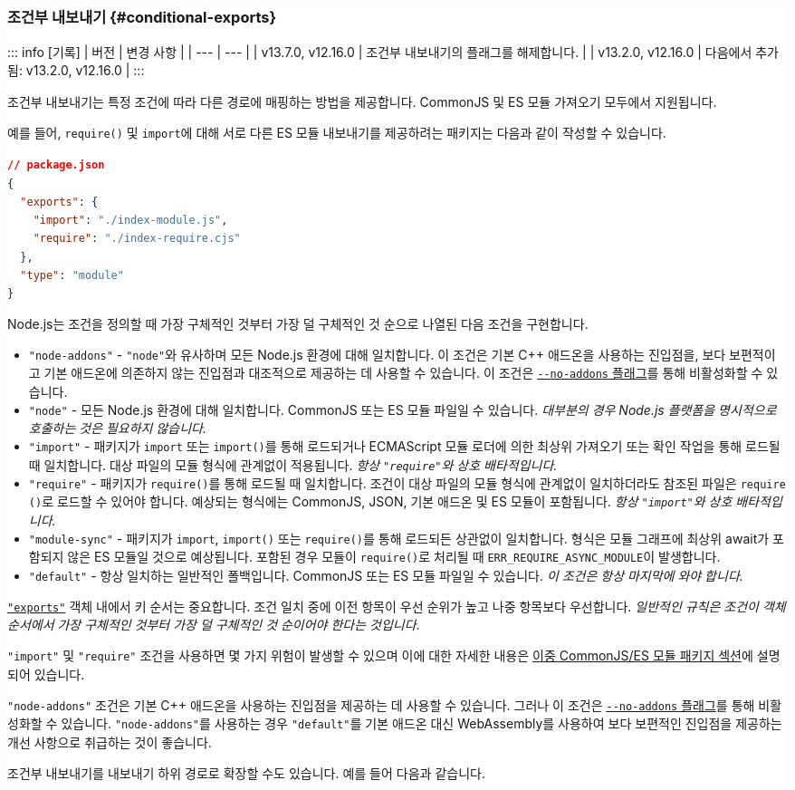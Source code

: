 ### 조건부 내보내기 {#conditional-exports}


::: info [기록]
| 버전 | 변경 사항 |
| --- | --- |
| v13.7.0, v12.16.0 | 조건부 내보내기의 플래그를 해제합니다. |
| v13.2.0, v12.16.0 | 다음에서 추가됨: v13.2.0, v12.16.0 |
:::

조건부 내보내기는 특정 조건에 따라 다른 경로에 매핑하는 방법을 제공합니다. CommonJS 및 ES 모듈 가져오기 모두에서 지원됩니다.

예를 들어, `require()` 및 `import`에 대해 서로 다른 ES 모듈 내보내기를 제공하려는 패키지는 다음과 같이 작성할 수 있습니다.

```json [JSON]
// package.json
{
  "exports": {
    "import": "./index-module.js",
    "require": "./index-require.cjs"
  },
  "type": "module"
}
```
Node.js는 조건을 정의할 때 가장 구체적인 것부터 가장 덜 구체적인 것 순으로 나열된 다음 조건을 구현합니다.

- `"node-addons"` - `"node"`와 유사하며 모든 Node.js 환경에 대해 일치합니다. 이 조건은 기본 C++ 애드온을 사용하는 진입점을, 보다 보편적이고 기본 애드온에 의존하지 않는 진입점과 대조적으로 제공하는 데 사용할 수 있습니다. 이 조건은 [`--no-addons` 플래그](/ko/nodejs/api/cli#--no-addons)를 통해 비활성화할 수 있습니다.
- `"node"` - 모든 Node.js 환경에 대해 일치합니다. CommonJS 또는 ES 모듈 파일일 수 있습니다. *대부분의 경우 Node.js 플랫폼을 명시적으로 호출하는 것은
필요하지 않습니다.*
- `"import"` - 패키지가 `import` 또는 `import()`를 통해 로드되거나 ECMAScript 모듈 로더에 의한 최상위 가져오기 또는 확인 작업을 통해 로드될 때 일치합니다. 대상 파일의 모듈 형식에 관계없이 적용됩니다. *항상 <code>"require"</code>와 상호 배타적입니다.*
- `"require"` - 패키지가 `require()`를 통해 로드될 때 일치합니다. 조건이 대상 파일의 모듈 형식에 관계없이 일치하더라도 참조된 파일은 `require()`로 로드할 수 있어야 합니다. 예상되는 형식에는 CommonJS, JSON, 기본 애드온 및 ES 모듈이 포함됩니다. *항상
<code>"import"</code>와 상호 배타적입니다.*
- `"module-sync"` - 패키지가 `import`, `import()` 또는 `require()`를 통해 로드되든 상관없이 일치합니다. 형식은 모듈 그래프에 최상위 await가 포함되지 않은 ES 모듈일 것으로 예상됩니다. 포함된 경우 모듈이 `require()`로 처리될 때 `ERR_REQUIRE_ASYNC_MODULE`이 발생합니다.
- `"default"` - 항상 일치하는 일반적인 폴백입니다. CommonJS 또는 ES 모듈 파일일 수 있습니다. *이 조건은 항상 마지막에 와야 합니다.*

[`"exports"`](/ko/nodejs/api/packages#exports) 객체 내에서 키 순서는 중요합니다. 조건 일치 중에 이전 항목이 우선 순위가 높고 나중 항목보다 우선합니다. *일반적인 규칙은 조건이 객체 순서에서 가장 구체적인 것부터
가장 덜 구체적인 것 순이어야 한다는 것입니다*.

`"import"` 및 `"require"` 조건을 사용하면 몇 가지 위험이 발생할 수 있으며 이에 대한 자세한 내용은 [이중 CommonJS/ES 모듈 패키지 섹션](/ko/nodejs/api/packages#dual-commonjses-module-packages)에 설명되어 있습니다.

`"node-addons"` 조건은 기본 C++ 애드온을 사용하는 진입점을 제공하는 데 사용할 수 있습니다. 그러나 이 조건은 [`--no-addons` 플래그](/ko/nodejs/api/cli#--no-addons)를 통해 비활성화할 수 있습니다. `"node-addons"`를 사용하는 경우 `"default"`를 기본 애드온 대신 WebAssembly를 사용하여 보다 보편적인 진입점을 제공하는 개선 사항으로 취급하는 것이 좋습니다.

조건부 내보내기를 내보내기 하위 경로로 확장할 수도 있습니다. 예를 들어 다음과 같습니다.
